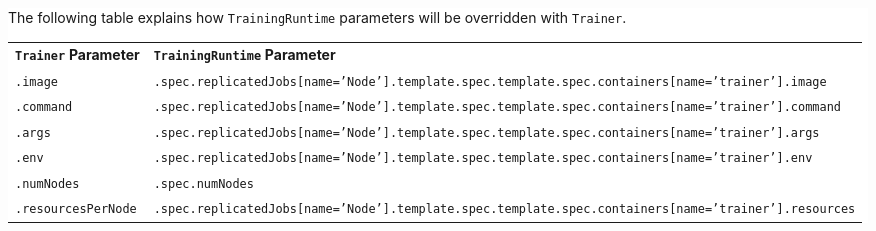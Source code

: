 The following table explains how `TrainingRuntime` parameters will be overridden with `Trainer`.

<table>
  <tr>
   <td><strong><code>Trainer</code> Parameter</strong>
   </td>
   <td><strong> <code>TrainingRuntime</code> Parameter</strong>
   </td>
  </tr>
  <tr>
   <td><code>.image</code>
   </td>
   <td><code>.spec.replicatedJobs[name=’Node’].template.spec.template.spec.containers[name=’trainer’].image</code>
   </td>
  </tr>
  <tr>
   <td><code>.command</code>
   </td>
   <td><code>.spec.replicatedJobs[name=’Node’].template.spec.template.spec.containers[name=’trainer’].command</code>
   </td>
  </tr>
  <tr>
   <td><code>.args</code>
   </td>
   <td><code>.spec.replicatedJobs[name=’Node’].template.spec.template.spec.containers[name=’trainer’].args</code>
   </td>
  </tr>
  <tr>
   <td><code>.env</code>
   </td>
   <td><code>.spec.replicatedJobs[name=’Node’].template.spec.template.spec.containers[name=’trainer’].env</code>
   </td>
  </tr>
  <tr>
   <td><code>.numNodes</code>
   </td>
   <td><code>.spec.numNodes</code>
   </td>
  </tr>
  <tr>
   <td><code>.resourcesPerNode</code>
   </td>
   <td><code>.spec.replicatedJobs[name=’Node’].template.spec.template.spec.containers[name=’trainer’].resources</code>
   </td>
  </tr>
</table>
